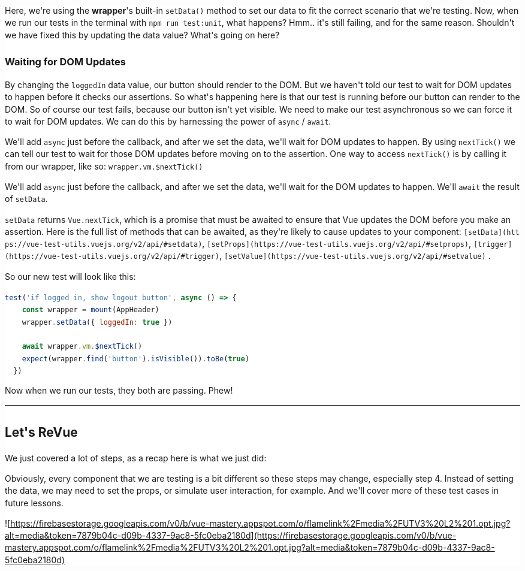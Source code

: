 Here, we're using the **wrapper**'s built-in `setData()` method to set our data to fit the correct scenario that we're testing. Now, when we run our tests in the terminal with `npm run test:unit`, what happens? Hmm.. it's still failing, and for the same reason. Shouldn't we have fixed this by updating the data value? What's going on here?

### Waiting for DOM Updates

By changing the `loggedIn` data value, our button should render to the DOM. But we haven't told our test to wait for DOM updates to happen before it checks our assertions. So what's happening here is that our test is running before our button can render to the DOM. So of course our test fails, because our button isn't yet visible. We need to make our test asynchronous so we can force it to wait for DOM updates. We can do this by harnessing the power of `async` / `await`.  

We'll add `async` just before the callback, and after we set the data, we'll wait for DOM updates to happen. By using `nextTick()` we can tell our test to wait for those DOM updates before moving on to the assertion. One way to access `nextTick()` is by calling it from our wrapper, like so: `wrapper.vm.$nextTick()`

We'll add `async` just before the callback, and after we set the data, we'll wait for the DOM updates to happen. We'll `await` the result of `setData`.

`setData` returns `Vue.nextTick`, which is a promise that must be awaited to ensure that Vue updates the DOM before you make an assertion. Here is the full list of methods that can be awaited, as they're likely to cause updates to your component: `[setData](https://vue-test-utils.vuejs.org/v2/api/#setdata)`, `[setProps](https://vue-test-utils.vuejs.org/v2/api/#setprops)`, `[trigger](https://vue-test-utils.vuejs.org/v2/api/#trigger)`, `[setValue](https://vue-test-utils.vuejs.org/v2/api/#setvalue)` .

So our new test will look like this:

```jsx
test('if logged in, show logout button', async () => {
    const wrapper = mount(AppHeader)
    wrapper.setData({ loggedIn: true })

    await wrapper.vm.$nextTick()
    expect(wrapper.find('button').isVisible()).toBe(true)
  })
```

Now when we run our tests, they both are passing. Phew! 

---

## Let's ReVue

We just covered a lot of steps, as a recap here is what we just did:

Obviously, every component that we are testing is a bit different so these steps may change, especially step 4. Instead of setting the data, we may need to set the props, or simulate user interaction, for example. And we'll cover more of these test cases in future lessons.

![https://firebasestorage.googleapis.com/v0/b/vue-mastery.appspot.com/o/flamelink%2Fmedia%2FUTV3%20L2%201.opt.jpg?alt=media&token=7879b04c-d09b-4337-9ac8-5fc0eba2180d](https://firebasestorage.googleapis.com/v0/b/vue-mastery.appspot.com/o/flamelink%2Fmedia%2FUTV3%20L2%201.opt.jpg?alt=media&token=7879b04c-d09b-4337-9ac8-5fc0eba2180d)
